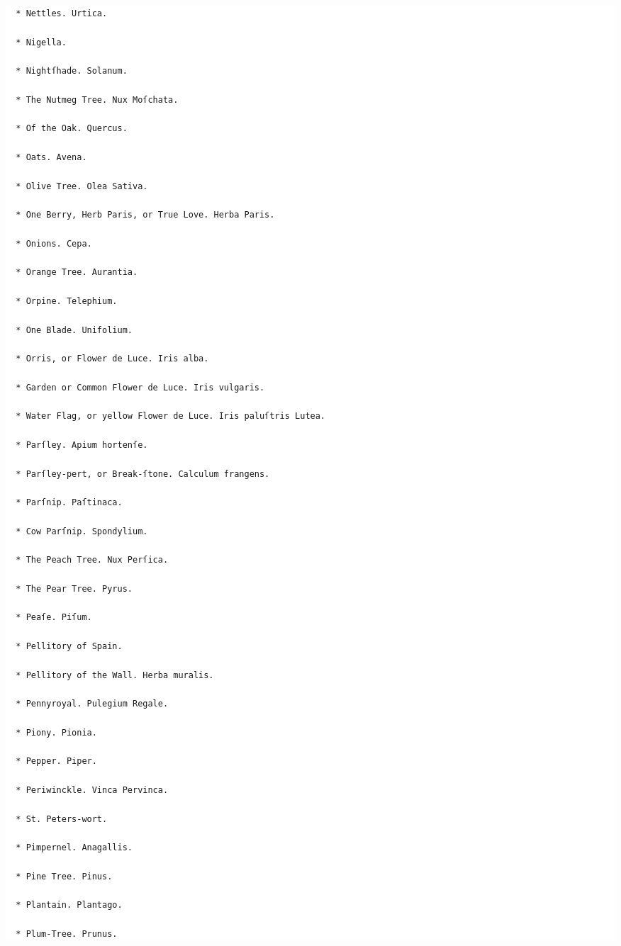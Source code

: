       * Nettles. Urtica.

      * Nigella.

      * Nightſhade. Solanum.

      * The Nutmeg Tree. Nux Moſchata.

      * Of the Oak. Quercus.

      * Oats. Avena.

      * Olive Tree. Olea Sativa.

      * One Berry, Herb Paris, or True Love. Herba Paris.

      * Onions. Cepa.

      * Orange Tree. Aurantia.

      * Orpine. Telephium.

      * One Blade. Unifolium.

      * Orris, or Flower de Luce. Iris alba.

      * Garden or Common Flower de Luce. Iris vulgaris.

      * Water Flag, or yellow Flower de Luce. Iris paluſtris Lutea.

      * Parſley. Apium hortenſe.

      * Parſley-pert, or Break-ſtone. Calculum frangens.

      * Parſnip. Paſtinaca.

      * Cow Parſnip. Spondylium.

      * The Peach Tree. Nux Perſica.

      * The Pear Tree. Pyrus.

      * Peaſe. Piſum.

      * Pellitory of Spain.

      * Pellitory of the Wall. Herba muralis.

      * Pennyroyal. Pulegium Regale.

      * Piony. Pionia.

      * Pepper. Piper.

      * Periwinckle. Vinca Pervinca.

      * St. Peters-wort.

      * Pimpernel. Anagallis.

      * Pine Tree. Pinus.

      * Plantain. Plantago.

      * Plum-Tree. Prunus.

